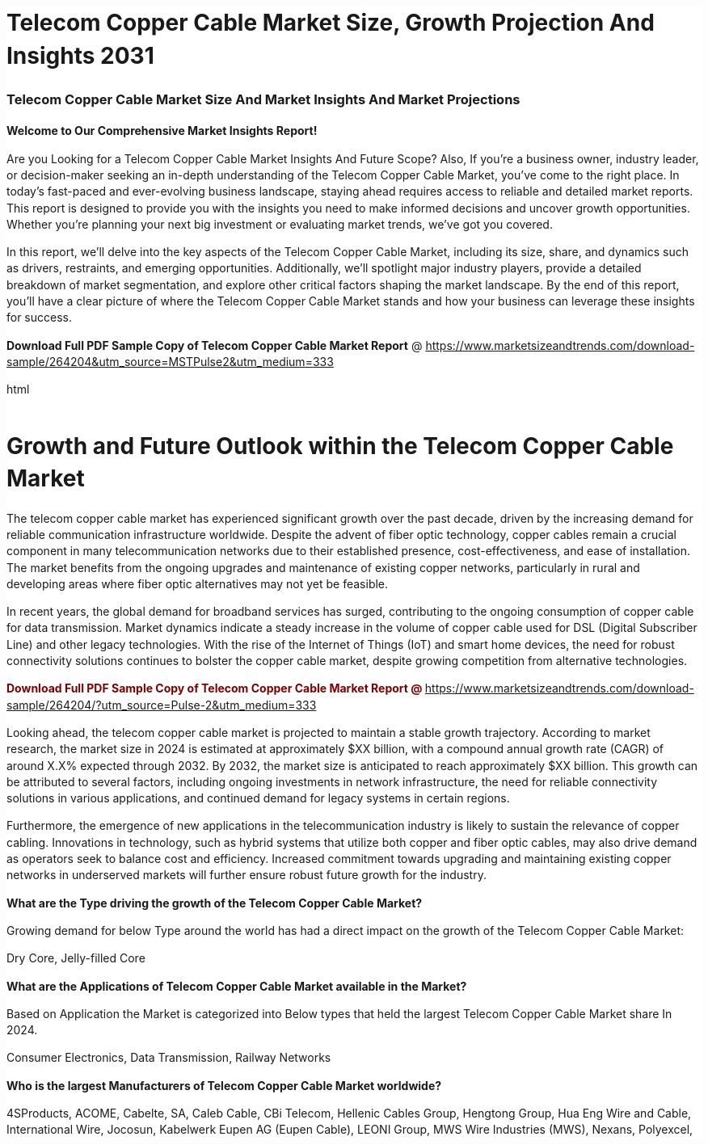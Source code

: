 <h1>Telecom Copper Cable Market Size, Growth Projection And Insights 2031</h1><div class="" data-test-id=""><h3><span class="">Telecom Copper Cable Market Size And Market Insights And Market Projections</span></h3></div><div class="" data-test-id=""><p><strong>Welcome to Our Comprehensive Market Insights Report!</strong></p><p>Are you Looking for a Telecom Copper Cable Market Insights And Future Scope? Also, If you&rsquo;re a business owner, industry leader, or decision-maker seeking an in-depth understanding of the Telecom Copper Cable Market, you&rsquo;ve come to the right place. In today&rsquo;s fast-paced and ever-evolving business landscape, staying ahead requires access to reliable and detailed market reports. This report is designed to provide you with the insights you need to make informed decisions and uncover growth opportunities. Whether you&rsquo;re planning your next big investment or evaluating market trends, we&rsquo;ve got you covered.</p><p>In this report, we&rsquo;ll delve into the key aspects of the Telecom Copper Cable Market, including its size, share, and dynamics such as drivers, restraints, and emerging opportunities. Additionally, we&rsquo;ll spotlight major industry players, provide a detailed breakdown of market segmentation, and explore other critical factors shaping the market landscape. By the end of this report, you&rsquo;ll have a clear picture of where the Telecom Copper Cable Market stands and how your business can leverage these insights for success.</p><p><strong>Download Full PDF Sample Copy of Telecom Copper Cable Market Report</strong> @ <a href="https://www.marketsizeandtrends.com/download-sample/264204&utm_source=MSTPulse2&utm_medium=333" target="_blank">https://www.marketsizeandtrends.com/download-sample/264204&utm_source=MSTPulse2&utm_medium=333</a></p></div><div class="" data-test-id=""><p><span class="">html<!DOCTYPE html><html lang="en"><head> <meta charset="UTF-8"> <meta name="viewport" content="width=device-width, initial-scale=1.0"> <title>Telecom Copper Cable Market Outlook</title></head><body> <h1>Growth and Future Outlook within the Telecom Copper Cable Market</h1> <p>The telecom copper cable market has experienced significant growth over the past decade, driven by the increasing demand for reliable communication infrastructure worldwide. Despite the advent of fiber optic technology, copper cables remain a crucial component in many telecommunication networks due to their established presence, cost-effectiveness, and ease of installation. The market benefits from the ongoing upgrades and maintenance of existing copper networks, particularly in rural and developing areas where fiber optic alternatives may not yet be feasible.</p> <p>In recent years, the global demand for broadband services has surged, contributing to the ongoing consumption of copper cable for data transmission. Market dynamics indicate a steady increase in the volume of copper cable used for DSL (Digital Subscriber Line) and other legacy technologies. With the rise of the Internet of Things (IoT) and smart home devices, the need for robust connectivity solutions continues to bolster the copper cable market, despite growing competition from alternative technologies.</p> <p><strong><span style="color: #800000;">Download Full PDF Sample Copy of Telecom Copper Cable Market Report @</span>&nbsp;</strong><a href="https://www.marketsizeandtrends.com/download-sample/264204/?utm_source=Pulse-2&amp;utm_medium=333">https://www.marketsizeandtrends.com/download-sample/264204/?utm_source=Pulse-2&amp;utm_medium=333</a></p> <p>Looking ahead, the telecom copper cable market is projected to maintain a stable growth trajectory. According to market research, the market size in 2024 is estimated at approximately $XX billion, with a compound annual growth rate (CAGR) of around X.X% expected through 2032. By 2032, the market size is anticipated to reach approximately $XX billion. This growth can be attributed to several factors, including ongoing investments in network infrastructure, the need for reliable connectivity solutions in various applications, and continued demand for legacy systems in certain regions.</p> <p>Furthermore, the emergence of new applications in the telecommunication industry is likely to sustain the relevance of copper cabling. Innovations in technology, such as hybrid systems that utilize both copper and fiber optic cables, may also drive demand as operators seek to balance cost and efficiency. Increased commitment towards upgrading and maintaining existing copper networks in underserved markets will further ensure robust future growth for the industry.</p></body></html></span></p><p><strong><span class="">What are the&nbsp;Type driving the growth of the Telecom Copper Cable Market?</span></strong></p></div><div class="" data-test-id=""><p><span class="">Growing demand for below Type around the world has had a direct impact on the growth of the Telecom Copper Cable Market:</span></p></div><div class="" data-test-id=""><p>Dry Core, Jelly-filled Core</p><p><span class=""><strong>What are the&nbsp;Applications&nbsp;of Telecom Copper Cable Market available in the Market?</strong></span></p></div><div class="" data-test-id=""><p><span class="">Based on Application the Market is categorized into Below types that held the largest Telecom Copper Cable Market share In 2024.</span></p></div><div class="" data-test-id=""><p><span class="">Consumer Electronics, Data Transmission, Railway Networks</span></p><p><span class=""><strong>Who is the largest Manufacturers of Telecom Copper Cable Market worldwide?</strong></span></p></div><div class="" data-test-id=""><p><span class="">4SProducts, ACOME, Cabelte, SA, Caleb Cable, CBi Telecom, Hellenic Cables Group, Hengtong Group, Hua Eng Wire and Cable, International Wire, Jocosun, Kabelwerk Eupen AG (Eupen Cable), LEONI Group, MWS Wire Industries (MWS), Nexans, Polyexcel,